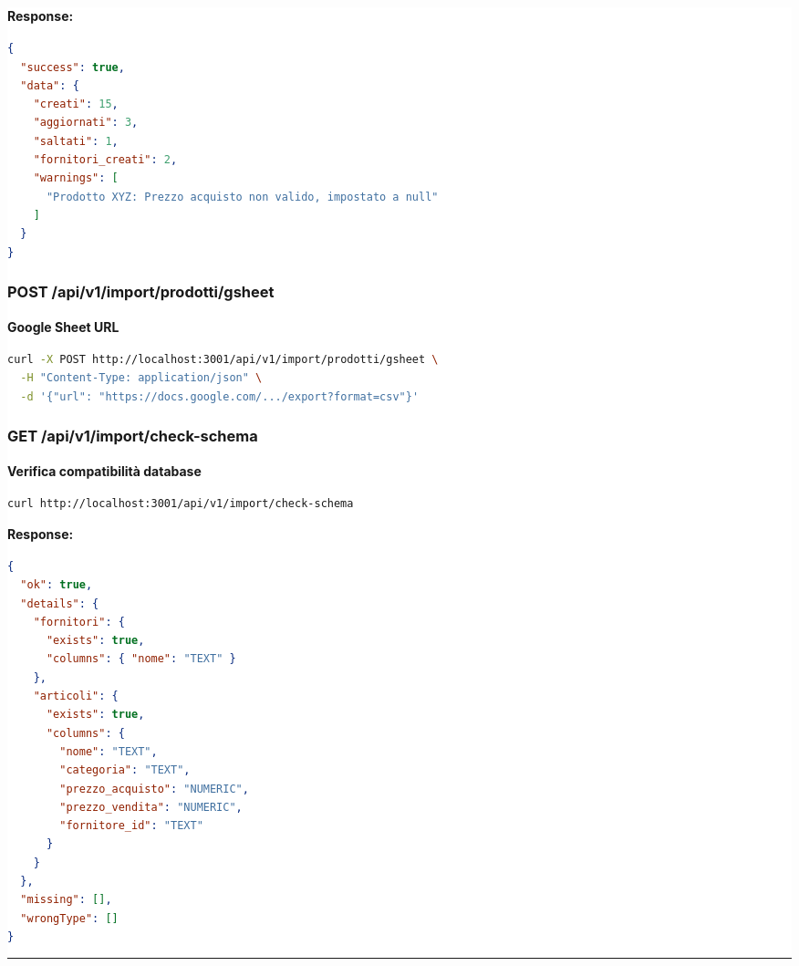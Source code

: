**Response:**
```json
{
  "success": true,
  "data": {
    "creati": 15,
    "aggiornati": 3,
    "saltati": 1,
    "fornitori_creati": 2,
    "warnings": [
      "Prodotto XYZ: Prezzo acquisto non valido, impostato a null"
    ]
  }
}
```

### **POST /api/v1/import/prodotti/gsheet**
**Google Sheet URL**

```bash
curl -X POST http://localhost:3001/api/v1/import/prodotti/gsheet \
  -H "Content-Type: application/json" \
  -d '{"url": "https://docs.google.com/.../export?format=csv"}'
```

### **GET /api/v1/import/check-schema**
**Verifica compatibilità database**

```bash
curl http://localhost:3001/api/v1/import/check-schema
```

**Response:**
```json
{
  "ok": true,
  "details": {
    "fornitori": {
      "exists": true,
      "columns": { "nome": "TEXT" }
    },
    "articoli": {
      "exists": true,
      "columns": {
        "nome": "TEXT",
        "categoria": "TEXT",
        "prezzo_acquisto": "NUMERIC",
        "prezzo_vendita": "NUMERIC",
        "fornitore_id": "TEXT"
      }
    }
  },
  "missing": [],
  "wrongType": []
}
```

---